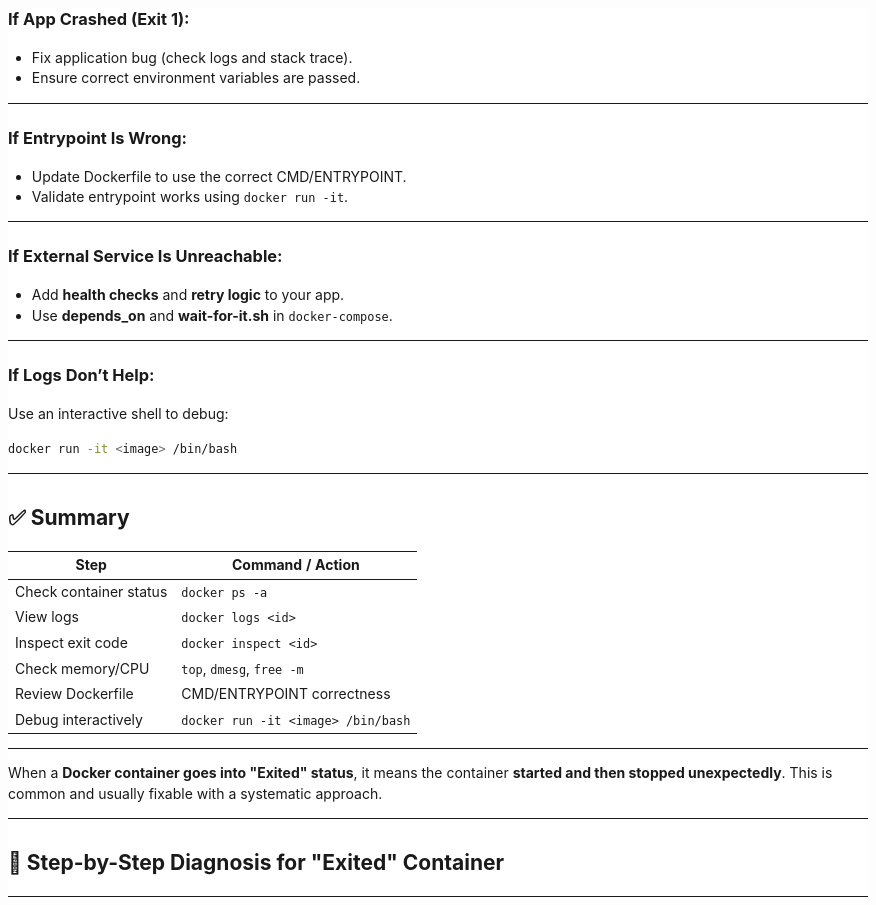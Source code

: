 
### If App Crashed (Exit 1):

* Fix application bug (check logs and stack trace).
* Ensure correct environment variables are passed.

---

### If Entrypoint Is Wrong:

* Update Dockerfile to use the correct CMD/ENTRYPOINT.
* Validate entrypoint works using `docker run -it`.

---

### If External Service Is Unreachable:

* Add **health checks** and **retry logic** to your app.
* Use **depends\_on** and **wait-for-it.sh** in `docker-compose`.

---

### If Logs Don’t Help:

Use an interactive shell to debug:

```bash
docker run -it <image> /bin/bash
```

---

## ✅ Summary

| Step                   | Command / Action                   |
| ---------------------- | ---------------------------------- |
| Check container status | `docker ps -a`                     |
| View logs              | `docker logs <id>`                 |
| Inspect exit code      | `docker inspect <id>`              |
| Check memory/CPU       | `top`, `dmesg`, `free -m`          |
| Review Dockerfile      | CMD/ENTRYPOINT correctness         |
| Debug interactively    | `docker run -it <image> /bin/bash` |

---

When a **Docker container goes into "Exited" status**, it means the container **started and then stopped unexpectedly**. This is common and usually fixable with a systematic approach.

---

## 🚨 Step-by-Step Diagnosis for "Exited" Container

---